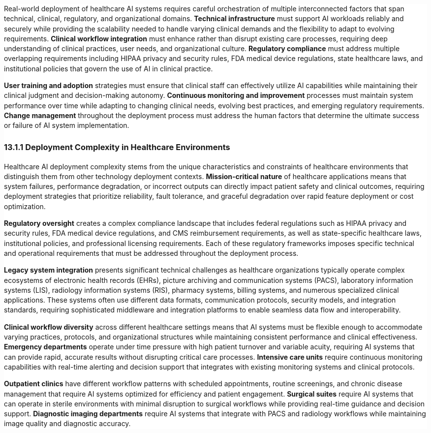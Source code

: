 Real-world deployment of healthcare AI systems requires careful orchestration of multiple interconnected factors that span technical, clinical, regulatory, and organizational domains. **Technical infrastructure** must support AI workloads reliably and securely while providing the scalability needed to handle varying clinical demands and the flexibility to adapt to evolving requirements. **Clinical workflow integration** must enhance rather than disrupt existing care processes, requiring deep understanding of clinical practices, user needs, and organizational culture. **Regulatory compliance** must address multiple overlapping requirements including HIPAA privacy and security rules, FDA medical device regulations, state healthcare laws, and institutional policies that govern the use of AI in clinical practice.

**User training and adoption** strategies must ensure that clinical staff can effectively utilize AI capabilities while maintaining their clinical judgment and decision-making autonomy. **Continuous monitoring and improvement** processes must maintain system performance over time while adapting to changing clinical needs, evolving best practices, and emerging regulatory requirements. **Change management** throughout the deployment process must address the human factors that determine the ultimate success or failure of AI system implementation.

### 13.1.1 Deployment Complexity in Healthcare Environments

Healthcare AI deployment complexity stems from the unique characteristics and constraints of healthcare environments that distinguish them from other technology deployment contexts. **Mission-critical nature** of healthcare applications means that system failures, performance degradation, or incorrect outputs can directly impact patient safety and clinical outcomes, requiring deployment strategies that prioritize reliability, fault tolerance, and graceful degradation over rapid feature deployment or cost optimization.

**Regulatory oversight** creates a complex compliance landscape that includes federal regulations such as HIPAA privacy and security rules, FDA medical device regulations, and CMS reimbursement requirements, as well as state-specific healthcare laws, institutional policies, and professional licensing requirements. Each of these regulatory frameworks imposes specific technical and operational requirements that must be addressed throughout the deployment process.

**Legacy system integration** presents significant technical challenges as healthcare organizations typically operate complex ecosystems of electronic health records (EHRs), picture archiving and communication systems (PACS), laboratory information systems (LIS), radiology information systems (RIS), pharmacy systems, billing systems, and numerous specialized clinical applications. These systems often use different data formats, communication protocols, security models, and integration standards, requiring sophisticated middleware and integration platforms to enable seamless data flow and interoperability.

**Clinical workflow diversity** across different healthcare settings means that AI systems must be flexible enough to accommodate varying practices, protocols, and organizational structures while maintaining consistent performance and clinical effectiveness. **Emergency departments** operate under time pressure with high patient turnover and variable acuity, requiring AI systems that can provide rapid, accurate results without disrupting critical care processes. **Intensive care units** require continuous monitoring capabilities with real-time alerting and decision support that integrates with existing monitoring systems and clinical protocols.

**Outpatient clinics** have different workflow patterns with scheduled appointments, routine screenings, and chronic disease management that require AI systems optimized for efficiency and patient engagement. **Surgical suites** require AI systems that can operate in sterile environments with minimal disruption to surgical workflows while providing real-time guidance and decision support. **Diagnostic imaging departments** require AI systems that integrate with PACS and radiology workflows while maintaining image quality and diagnostic accuracy.
